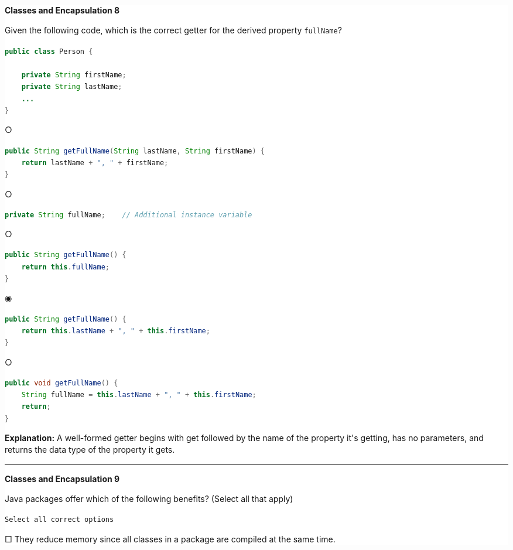 **Classes and Encapsulation 8**

Given the following code, which is the correct getter for the derived property `fullName`?

```java
public class Person {

    private String firstName;
    private String lastName;
    ...
}
```

○
```java
public String getFullName(String lastName, String firstName) {
	return lastName + ", " + firstName;
}
```

○ 
```java
private String fullName;    // Additional instance variable
```

○ 
```java
public String getFullName() {
	return this.fullName;
}
```

◉ 
```java
public String getFullName() {
	return this.lastName + ", " + this.firstName;
}
```

○ 
```java
public void getFullName() {
	String fullName = this.lastName + ", " + this.firstName;
	return;
}
```

**Explanation:** A well-formed getter begins with get followed by the name of the property it's getting, has no parameters, and returns the data type of the property it gets.

---

**Classes and Encapsulation 9**

Java packages offer which of the following benefits? (Select all that apply)

	Select all correct options

□ They reduce memory since all classes in a package are compiled at the same time.
